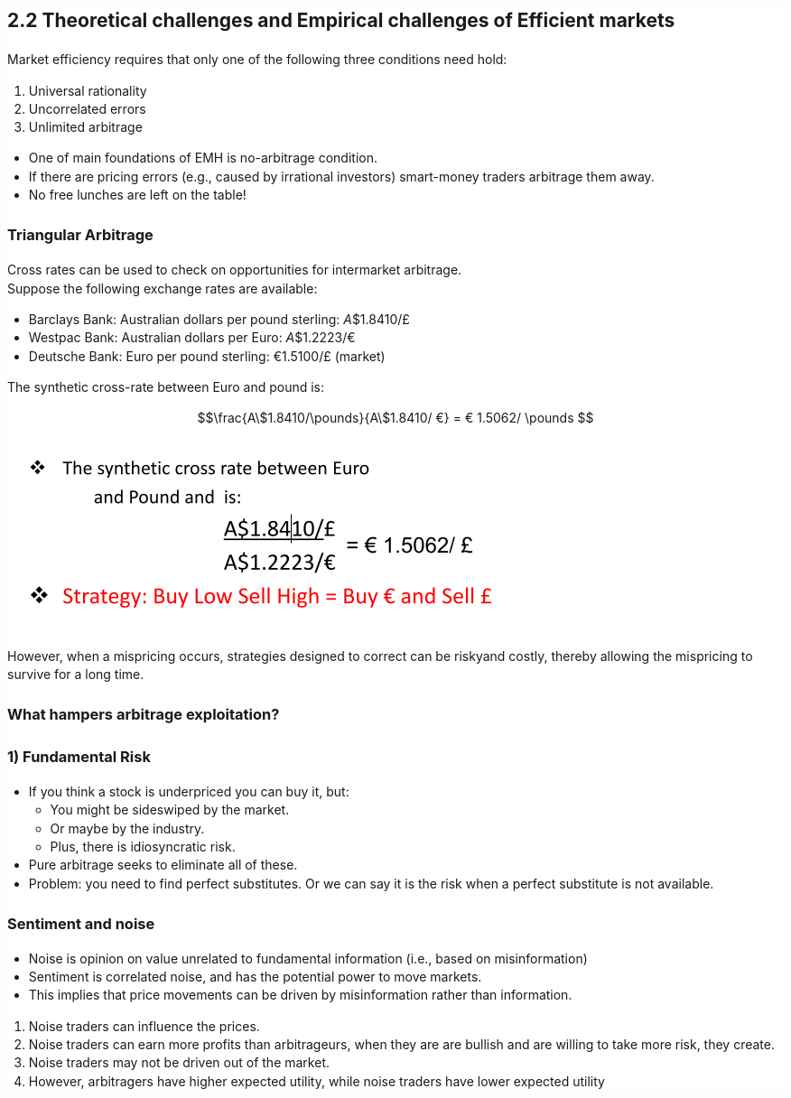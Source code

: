 ## 2.2 Theoretical challenges and Empirical challenges of Efficient markets
Market efficiency requires that only one of the following three conditions need hold:
1. Universal rationality
2. Uncorrelated errors
3. Unlimited arbitrage

- One of main foundations of EMH is no-arbitrage condition.
- If there are pricing errors (e.g., caused by irrational investors) smart-money traders arbitrage them away.
- No free lunches are left on the table!

### Triangular Arbitrage

Cross rates can be used to check on opportunities for intermarket arbitrage.  
Suppose the following exchange rates are available: 

- Barclays Bank: Australian dollars per pound sterling:   $A\$1.8410/£$
- Westpac Bank: Australian dollars per Euro:    $A\$1.2223/€$ 
- Deutsche Bank: Euro per pound sterling:       $€1.5100/£$ (market)

The synthetic cross-rate between Euro and pound is:

$$\frac{A\$1.8410/\pounds}{A\$1.8410/ €} = € 1.5062/ \pounds $$

![alt text](assets\IMG24.PNG)

However, when a mispricing occurs, strategies designed to correct can be riskyand costly, thereby allowing the mispricing to survive for a long time.

### What hampers arbitrage exploitation?

### 1) Fundamental Risk
- If you think a stock is underpriced you can buy it, but:
  - You might be sideswiped by the market.
  - Or maybe by the industry.
  - Plus, there is idiosyncratic risk.
- Pure arbitrage seeks to eliminate all of these.
- Problem: you need to find perfect substitutes. Or we can say it is the risk when a perfect substitute is not available.

### Sentiment and noise
- Noise is opinion on value unrelated to fundamental information (i.e., based on misinformation)
- Sentiment is correlated noise, and has the potential power to move markets.
- This implies that price movements can be driven by misinformation rather than information.
1. Noise traders can influence the prices. 
2. Noise traders can earn more profits than arbitrageurs, when they are are bullish and are willing to take 
more risk, they create.
3. Noise traders may not be driven out of the market. 
4. However, arbitragers have higher expected utility, while noise traders have lower expected utility

